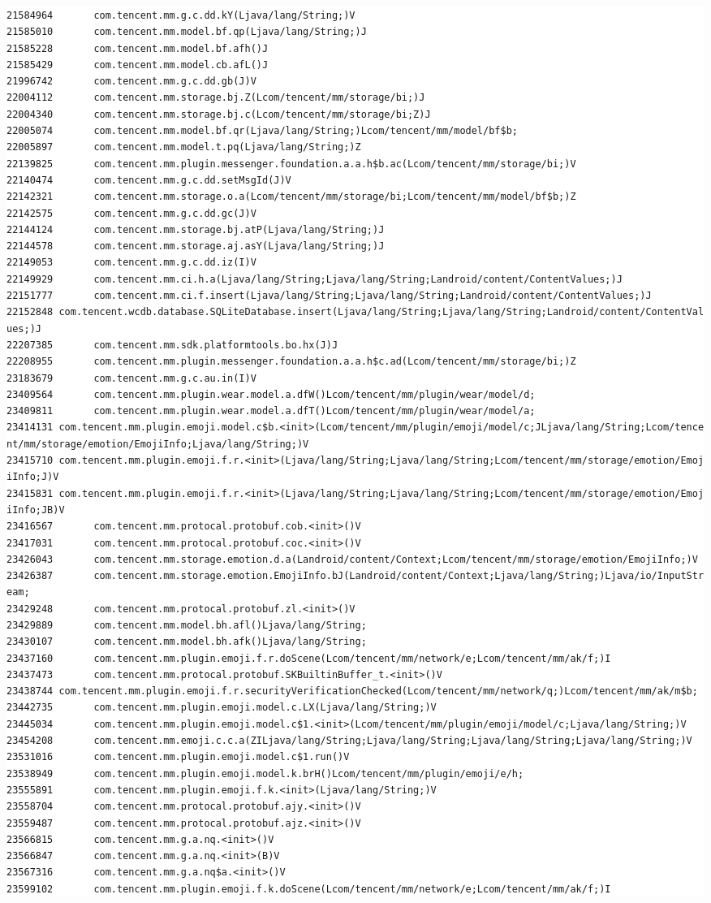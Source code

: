 ```
21584964       com.tencent.mm.g.c.dd.kY(Ljava/lang/String;)V
21585010       com.tencent.mm.model.bf.qp(Ljava/lang/String;)J
21585228       com.tencent.mm.model.bf.afh()J
21585429       com.tencent.mm.model.cb.afL()J
21996742       com.tencent.mm.g.c.dd.gb(J)V
22004112       com.tencent.mm.storage.bj.Z(Lcom/tencent/mm/storage/bi;)J
22004340       com.tencent.mm.storage.bj.c(Lcom/tencent/mm/storage/bi;Z)J
22005074       com.tencent.mm.model.bf.qr(Ljava/lang/String;)Lcom/tencent/mm/model/bf$b;
22005897       com.tencent.mm.model.t.pq(Ljava/lang/String;)Z
22139825       com.tencent.mm.plugin.messenger.foundation.a.a.h$b.ac(Lcom/tencent/mm/storage/bi;)V
22140474       com.tencent.mm.g.c.dd.setMsgId(J)V
22142321       com.tencent.mm.storage.o.a(Lcom/tencent/mm/storage/bi;Lcom/tencent/mm/model/bf$b;)Z
22142575       com.tencent.mm.g.c.dd.gc(J)V
22144124       com.tencent.mm.storage.bj.atP(Ljava/lang/String;)J
22144578       com.tencent.mm.storage.aj.asY(Ljava/lang/String;)J
22149053       com.tencent.mm.g.c.dd.iz(I)V
22149929       com.tencent.mm.ci.h.a(Ljava/lang/String;Ljava/lang/String;Landroid/content/ContentValues;)J
22151777       com.tencent.mm.ci.f.insert(Ljava/lang/String;Ljava/lang/String;Landroid/content/ContentValues;)J
22152848 com.tencent.wcdb.database.SQLiteDatabase.insert(Ljava/lang/String;Ljava/lang/String;Landroid/content/ContentValues;)J
22207385       com.tencent.mm.sdk.platformtools.bo.hx(J)J
22208955       com.tencent.mm.plugin.messenger.foundation.a.a.h$c.ad(Lcom/tencent/mm/storage/bi;)Z
23183679       com.tencent.mm.g.c.au.in(I)V
23409564       com.tencent.mm.plugin.wear.model.a.dfW()Lcom/tencent/mm/plugin/wear/model/d;
23409811       com.tencent.mm.plugin.wear.model.a.dfT()Lcom/tencent/mm/plugin/wear/model/a;
23414131 com.tencent.mm.plugin.emoji.model.c$b.<init>(Lcom/tencent/mm/plugin/emoji/model/c;JLjava/lang/String;Lcom/tencent/mm/storage/emotion/EmojiInfo;Ljava/lang/String;)V
23415710 com.tencent.mm.plugin.emoji.f.r.<init>(Ljava/lang/String;Ljava/lang/String;Lcom/tencent/mm/storage/emotion/EmojiInfo;J)V
23415831 com.tencent.mm.plugin.emoji.f.r.<init>(Ljava/lang/String;Ljava/lang/String;Lcom/tencent/mm/storage/emotion/EmojiInfo;JB)V
23416567       com.tencent.mm.protocal.protobuf.cob.<init>()V
23417031       com.tencent.mm.protocal.protobuf.coc.<init>()V
23426043       com.tencent.mm.storage.emotion.d.a(Landroid/content/Context;Lcom/tencent/mm/storage/emotion/EmojiInfo;)V
23426387       com.tencent.mm.storage.emotion.EmojiInfo.bJ(Landroid/content/Context;Ljava/lang/String;)Ljava/io/InputStream;
23429248       com.tencent.mm.protocal.protobuf.zl.<init>()V
23429889       com.tencent.mm.model.bh.afl()Ljava/lang/String;
23430107       com.tencent.mm.model.bh.afk()Ljava/lang/String;
23437160       com.tencent.mm.plugin.emoji.f.r.doScene(Lcom/tencent/mm/network/e;Lcom/tencent/mm/ak/f;)I
23437473       com.tencent.mm.protocal.protobuf.SKBuiltinBuffer_t.<init>()V
23438744 com.tencent.mm.plugin.emoji.f.r.securityVerificationChecked(Lcom/tencent/mm/network/q;)Lcom/tencent/mm/ak/m$b;
23442735       com.tencent.mm.plugin.emoji.model.c.LX(Ljava/lang/String;)V
23445034       com.tencent.mm.plugin.emoji.model.c$1.<init>(Lcom/tencent/mm/plugin/emoji/model/c;Ljava/lang/String;)V
23454208       com.tencent.mm.emoji.c.c.a(ZILjava/lang/String;Ljava/lang/String;Ljava/lang/String;Ljava/lang/String;)V
23531016       com.tencent.mm.plugin.emoji.model.c$1.run()V
23538949       com.tencent.mm.plugin.emoji.model.k.brH()Lcom/tencent/mm/plugin/emoji/e/h;
23555891       com.tencent.mm.plugin.emoji.f.k.<init>(Ljava/lang/String;)V
23558704       com.tencent.mm.protocal.protobuf.ajy.<init>()V
23559487       com.tencent.mm.protocal.protobuf.ajz.<init>()V
23566815       com.tencent.mm.g.a.nq.<init>()V
23566847       com.tencent.mm.g.a.nq.<init>(B)V
23567316       com.tencent.mm.g.a.nq$a.<init>()V
23599102       com.tencent.mm.plugin.emoji.f.k.doScene(Lcom/tencent/mm/network/e;Lcom/tencent/mm/ak/f;)I
```